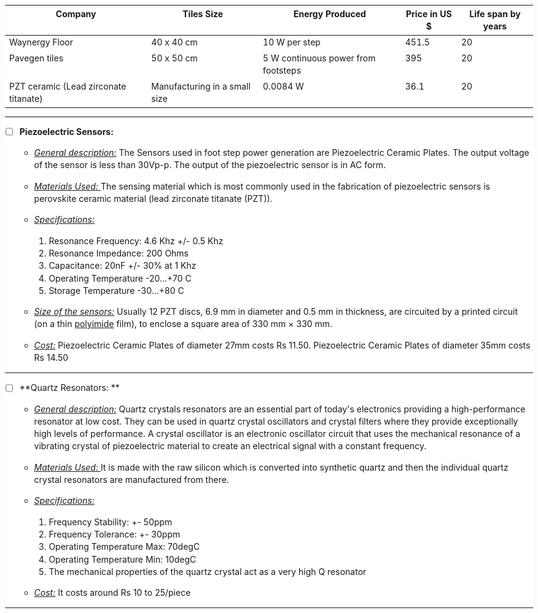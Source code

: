 | Company                               | Tiles Size                    | Energy Produced                     | Price in US $ | Life span by years |
|---------------------------------------|-------------------------------|-------------------------------------|---------------|--------------------|
| Waynergy Floor                        | 40 x 40 cm                    | 10 W per step                       | 451.5         | 20                 |
| Pavegen tiles                         | 50 x 50 cm                    | 5 W continuous power from footsteps | 395           | 20                 |
| PZT ceramic (Lead zirconate titanate) | Manufacturing in a small size | 0.0084 W                            | 36.1          | 20                 |


---



- [ ] **Piezoelectric Sensors:**
     - <ins>_General description:_</ins> The Sensors used in foot step power generation are Piezoelectric Ceramic Plates. The output voltage of the sensor is less than 30Vp-p. The output of the piezoelectric sensor is in AC form.
     - <ins>_Materials Used:_ </ins> The sensing material which is most commonly used in the fabrication of piezoelectric sensors is perovskite ceramic material (lead zirconate titanate (PZT)).
     - <ins>_Specifications:_</ins>
     
         1. Resonance Frequency: 4.6 Khz +/- 0.5 Khz
         2. Resonance Impedance: 200 Ohms
         3. Capacitance: 20nF +/- 30% at 1 Khz
         4. Operating Temperature -20...+70 C
         5. Storage Temperature -30...+80 C
     - <ins>_Size of the sensors:_</ins> Usually 12 PZT discs, 6.9 mm in diameter and 0.5 mm in thickness, are circuited by a printed circuit (on a thin [<ins>polyimide</ins>](https://www.sciencedirect.com/topics/materials-science/polyimide) film), to enclose a square area of 330 mm × 330 mm.
     - <ins>_Cost:_</ins> Piezoelectric Ceramic Plates of diameter 27mm costs Rs 11.50. Piezoelectric Ceramic Plates of diameter 35mm costs Rs 14.50


---



- [ ] **Quartz Resonators: **
  - <ins>_General description:_</ins> Quartz crystals resonators are an essential part of today's electronics providing a high-performance resonator at low cost. They can be used in quartz crystal oscillators and crystal filters where they provide exceptionally high levels of performance. A crystal oscillator is an electronic oscillator circuit that uses the mechanical resonance of a vibrating crystal of piezoelectric material to create an electrical signal with a constant frequency.
  - <ins>_Materials Used:_ </ins> It is made with the raw silicon which is converted into synthetic quartz and then the individual quartz crystal resonators are manufactured from there.
  - <ins>_Specifications:_</ins>
     
       1. Frequency Stability: +- 50ppm
       2. Frequency Tolerance: +- 30ppm
       3. Operating Temperature Max: 70degC
       4. Operating Temperature Min: 10degC
       5. The mechanical properties of the quartz crystal act as a very high Q resonator
   - <ins>_Cost:_</ins> It costs around Rs 10 to 25/piece
    
    
---
